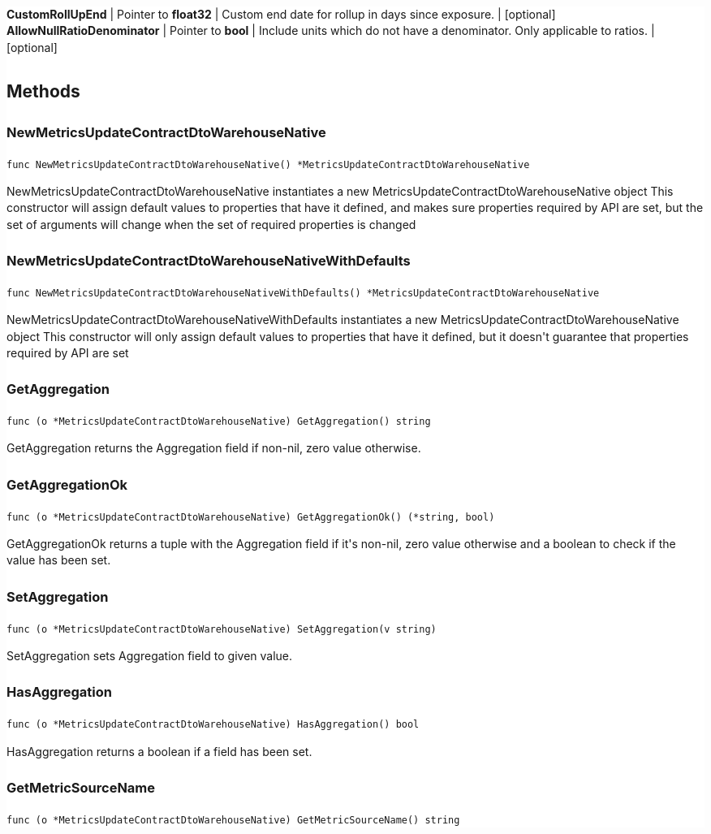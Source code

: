 **CustomRollUpEnd** | Pointer to **float32** | Custom end date for rollup in days since exposure. | [optional] 
**AllowNullRatioDenominator** | Pointer to **bool** | Include units which do not have a denominator. Only applicable to ratios. | [optional] 

## Methods

### NewMetricsUpdateContractDtoWarehouseNative

`func NewMetricsUpdateContractDtoWarehouseNative() *MetricsUpdateContractDtoWarehouseNative`

NewMetricsUpdateContractDtoWarehouseNative instantiates a new MetricsUpdateContractDtoWarehouseNative object
This constructor will assign default values to properties that have it defined,
and makes sure properties required by API are set, but the set of arguments
will change when the set of required properties is changed

### NewMetricsUpdateContractDtoWarehouseNativeWithDefaults

`func NewMetricsUpdateContractDtoWarehouseNativeWithDefaults() *MetricsUpdateContractDtoWarehouseNative`

NewMetricsUpdateContractDtoWarehouseNativeWithDefaults instantiates a new MetricsUpdateContractDtoWarehouseNative object
This constructor will only assign default values to properties that have it defined,
but it doesn't guarantee that properties required by API are set

### GetAggregation

`func (o *MetricsUpdateContractDtoWarehouseNative) GetAggregation() string`

GetAggregation returns the Aggregation field if non-nil, zero value otherwise.

### GetAggregationOk

`func (o *MetricsUpdateContractDtoWarehouseNative) GetAggregationOk() (*string, bool)`

GetAggregationOk returns a tuple with the Aggregation field if it's non-nil, zero value otherwise
and a boolean to check if the value has been set.

### SetAggregation

`func (o *MetricsUpdateContractDtoWarehouseNative) SetAggregation(v string)`

SetAggregation sets Aggregation field to given value.

### HasAggregation

`func (o *MetricsUpdateContractDtoWarehouseNative) HasAggregation() bool`

HasAggregation returns a boolean if a field has been set.

### GetMetricSourceName

`func (o *MetricsUpdateContractDtoWarehouseNative) GetMetricSourceName() string`
